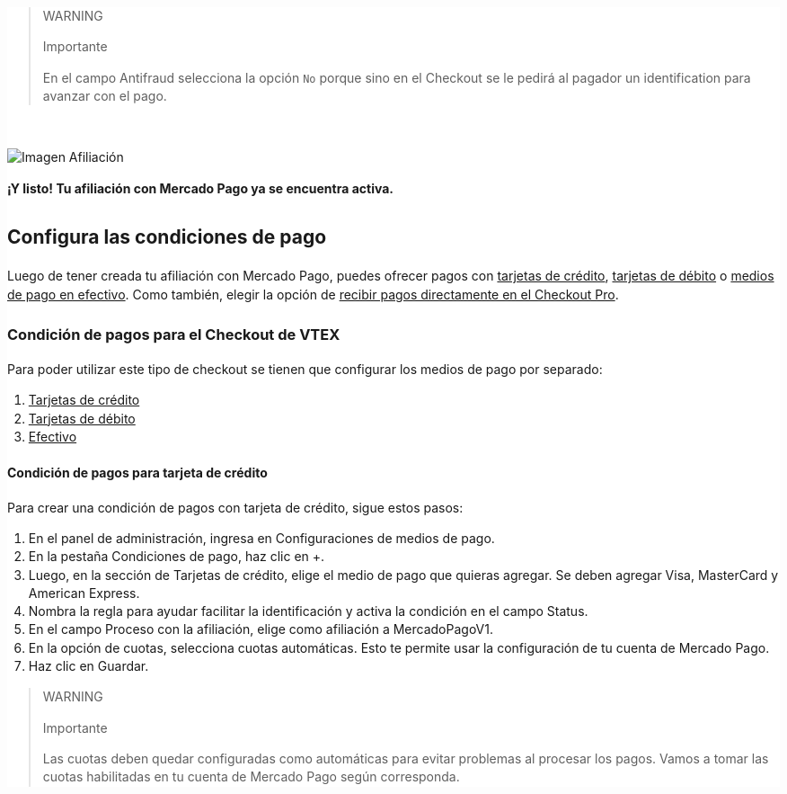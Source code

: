
> WARNING
>
> Importante
>
> En el campo Antifraud selecciona la opción `No` porque sino en el Checkout se le pedirá al pagador un identification para avanzar con el pago.
<br>


![Imagen Afiliación](/images/vtex/vtex-hisp-afiliacion.gif)


**¡Y listo! Tu afiliación con Mercado Pago ya se encuentra activa.**


## Configura las condiciones de pago
Luego de tener creada tu afiliación con Mercado Pago, puedes ofrecer pagos con [tarjetas de crédito](#bookmark_condición_de_pagos_para_tarjeta_de_crédito), [tarjetas de débito](#bookmark_condición_de_pagos_para_tarjeta_de_débito) o [medios de pago en efectivo](#bookmark_condición_de_pagos_para_medios_de_pago_en_efectivo). Como también, elegir la opción de [recibir pagos directamente en el Checkout Pro](#bookmark_condición_de_pagos_con_checkout_pro).


### Condición de pagos para el Checkout de VTEX

Para poder utilizar este tipo de checkout se tienen que configurar los medios de pago por separado:


1. [Tarjetas de crédito](#bookmark_condición_de_pagos_para_tarjeta_de_crédito)
2. [Tarjetas de débito](#bookmark_condición_de_pagos_para_tarjeta_de_débito)
3. [Efectivo](#bookmark_condición_de_pagos_para_medios_de_pago_en_efectivo)


#### Condición de pagos para tarjeta de crédito

Para crear una condición de pagos con tarjeta de crédito, sigue estos pasos:

1. En el panel de administración, ingresa en Configuraciones de medios de pago.
2. En la pestaña Condiciones de pago, haz clic en +.
3. Luego, en la sección de Tarjetas de crédito, elige el medio de pago que quieras agregar. Se deben agregar Visa, MasterCard y American Express.
4. Nombra la regla para ayudar facilitar la identificación y activa la condición en el campo Status.
5. En el campo Proceso con la afiliación, elige como afiliación a MercadoPagoV1.
6. En la opción de cuotas, selecciona cuotas automáticas. Esto te permite usar la configuración de tu cuenta de Mercado Pago.
7. Haz clic en Guardar.

> WARNING
>
> Importante
>
> Las cuotas deben quedar configuradas como automáticas para evitar problemas al procesar los pagos. Vamos a tomar las cuotas habilitadas en tu cuenta de Mercado Pago según corresponda. <br>
